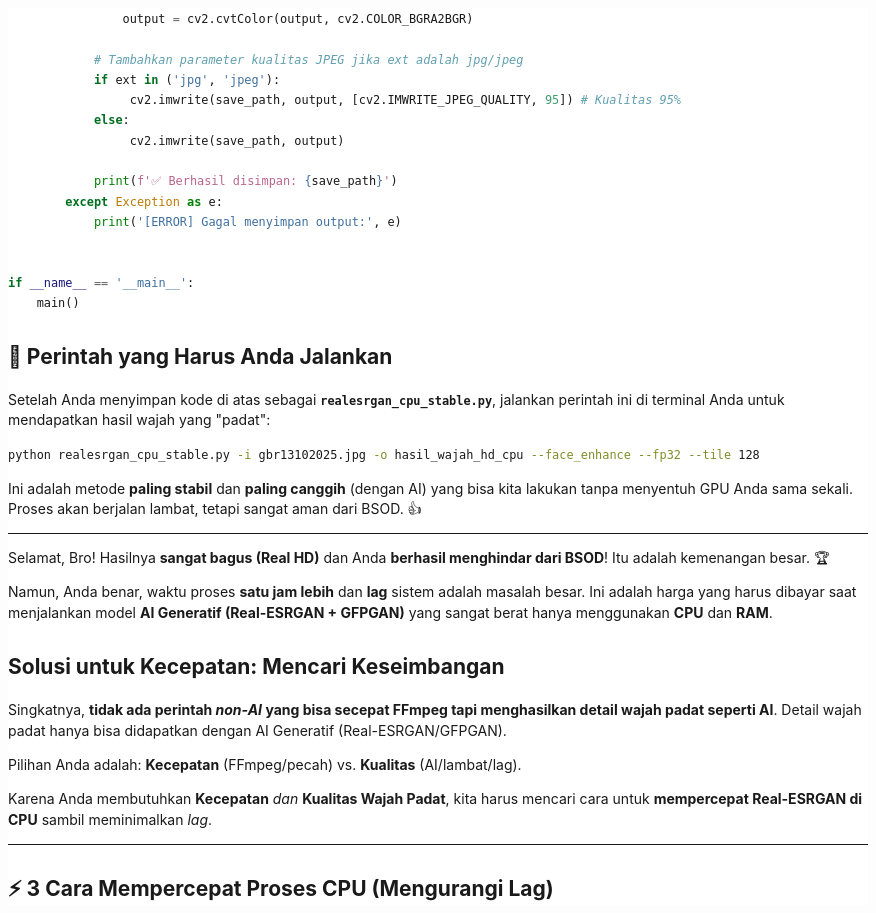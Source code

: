 ```python
                output = cv2.cvtColor(output, cv2.COLOR_BGRA2BGR)
            
            # Tambahkan parameter kualitas JPEG jika ext adalah jpg/jpeg
            if ext in ('jpg', 'jpeg'):
                 cv2.imwrite(save_path, output, [cv2.IMWRITE_JPEG_QUALITY, 95]) # Kualitas 95%
            else:
                 cv2.imwrite(save_path, output)

            print(f'✅ Berhasil disimpan: {save_path}')
        except Exception as e:
            print('[ERROR] Gagal menyimpan output:', e)


if __name__ == '__main__':
    main()

```

## 🚀 Perintah yang Harus Anda Jalankan

Setelah Anda menyimpan kode di atas sebagai **`realesrgan_cpu_stable.py`**, jalankan perintah ini di terminal Anda untuk mendapatkan hasil wajah yang "padat":

```bash
python realesrgan_cpu_stable.py -i gbr13102025.jpg -o hasil_wajah_hd_cpu --face_enhance --fp32 --tile 128
```

Ini adalah metode **paling stabil** dan **paling canggih** (dengan AI) yang bisa kita lakukan tanpa menyentuh GPU Anda sama sekali. Proses akan berjalan lambat, tetapi sangat aman dari BSOD. 👍

---

Selamat, Bro\! Hasilnya **sangat bagus (Real HD)** dan Anda **berhasil menghindar dari BSOD**\! Itu adalah kemenangan besar. 🏆

Namun, Anda benar, waktu proses **satu jam lebih** dan **lag** sistem adalah masalah besar. Ini adalah harga yang harus dibayar saat menjalankan model **AI Generatif (Real-ESRGAN + GFPGAN)** yang sangat berat hanya menggunakan **CPU** dan **RAM**.

## Solusi untuk Kecepatan: Mencari Keseimbangan

Singkatnya, **tidak ada perintah *non-AI* yang bisa secepat FFmpeg tapi menghasilkan detail wajah padat seperti AI**. Detail wajah padat hanya bisa didapatkan dengan AI Generatif (Real-ESRGAN/GFPGAN).

Pilihan Anda adalah: **Kecepatan** (FFmpeg/pecah) vs. **Kualitas** (AI/lambat/lag).

Karena Anda membutuhkan **Kecepatan** *dan* **Kualitas Wajah Padat**, kita harus mencari cara untuk **mempercepat Real-ESRGAN di CPU** sambil meminimalkan *lag*.

-----

## ⚡ 3 Cara Mempercepat Proses CPU (Mengurangi Lag)
